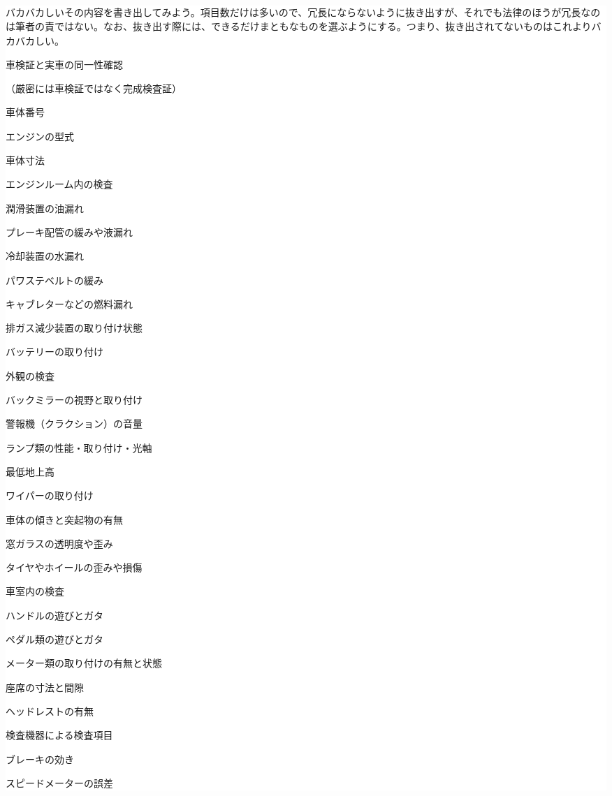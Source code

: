 バカバカしいその内容を書き出してみよう。項目数だけは多いので、冗長にならないように抜き出すが、それでも法律のほうが冗長なのは筆者の責ではない。なお、抜き出す際には、できるだけまともなものを選ぶようにする。つまり、抜き出されてないものはこれよりバカバカしい。

車検証と実車の同一性確認

（厳密には車検証ではなく完成検査証）

車体番号

エンジンの型式

車体寸法

エンジンルーム内の検査

潤滑装置の油漏れ

プレーキ配管の緩みや液漏れ

冷却装置の水漏れ

パワステベルトの緩み

キャブレターなどの燃料漏れ

排ガス減少装置の取り付け状態

バッテリーの取り付け

外観の検査

バックミラーの視野と取り付け

警報機（クラクション）の音量

ランプ類の性能・取り付け・光軸

最低地上高

ワイパーの取り付け

車体の傾きと突起物の有無

窓ガラスの透明度や歪み

タイヤやホイールの歪みや損傷

車室内の検査

ハンドルの遊びとガタ

ペダル類の遊びとガタ

メーター類の取り付けの有無と状態

座席の寸法と間隙

ヘッドレストの有無

検査機器による検査項目

ブレーキの効き

スピードメーターの誤差

